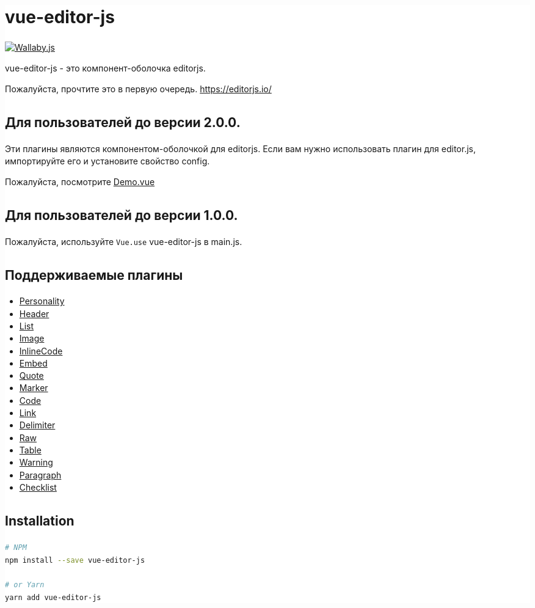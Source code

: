 # vue-editor-js

[![Wallaby.js](https://img.shields.io/badge/wallaby.js-powered-blue.svg?style=for-the-badge&logo=github)](https://wallabyjs.com/oss/)


vue-editor-js - это компонент-оболочка editorjs.

Пожалуйста, прочтите это в первую очередь. https://editorjs.io/

## Для пользователей до версии 2.0.0.

Эти плагины являются компонентом-оболочкой для editorjs.
Если вам нужно использовать плагин для editor.js, импортируйте его и установите свойство config.

Пожалуйста, посмотрите [Demo.vue](https://github.com/ChangJoo-Park/vue-editor-js/blob/master/demo/Demo.vue)


## Для пользователей до версии 1.0.0.

Пожалуйста, используйте `Vue.use` vue-editor-js в main.js.

## Поддерживаемые плагины

- [Personality](https://github.com/editor-js/personality)
- [Header](https://github.com/editor-js/header)
- [List](https://github.com/editor-js/list)
- [Image](https://github.com/editor-js/image)
- [InlineCode](https://github.com/editor-js/inline-code)
- [Embed](https://github.com/editor-js/embed)
- [Quote](https://github.com/editor-js/quote)
- [Marker](https://github.com/editor-js/marker)
- [Code](https://github.com/editor-js/code)
- [Link](https://github.com/editor-js/link)
- [Delimiter](https://github.com/editor-js/delimiter)
- [Raw](https://github.com/editor-js/raw)
- [Table](https://github.com/editor-js/table)
- [Warning](https://github.com/editor-js/warning)
- [Paragraph](https://github.com/editor-js/paragraph)
- [Checklist](https://github.com/editor-js/checklist)

## Installation

```bash
# NPM
npm install --save vue-editor-js

# or Yarn
yarn add vue-editor-js
```
